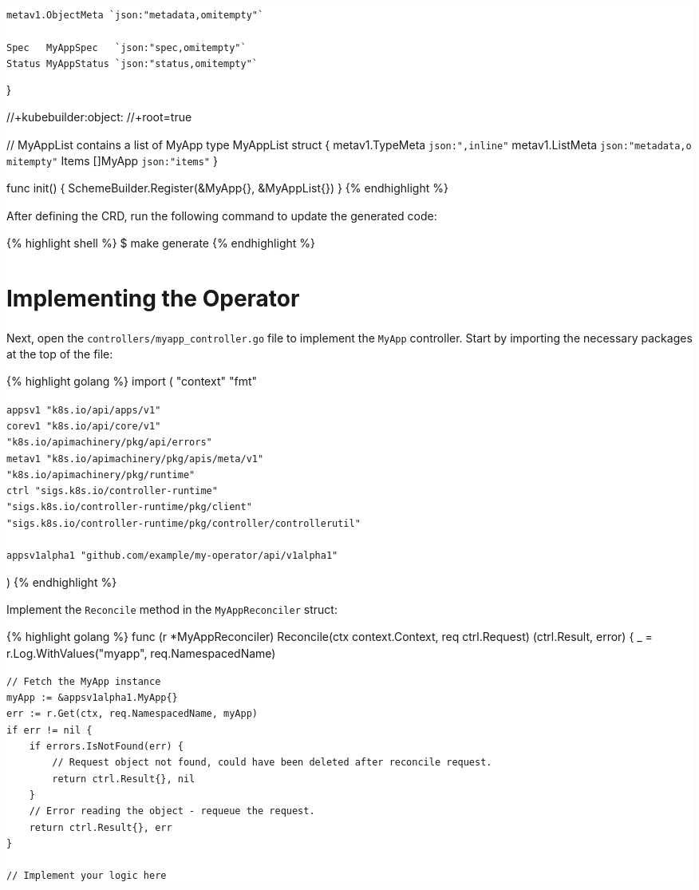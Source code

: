 	metav1.ObjectMeta `json:"metadata,omitempty"`

	Spec   MyAppSpec   `json:"spec,omitempty"`
	Status MyAppStatus `json:"status,omitempty"`
}

//+kubebuilder:object:
//+root=true

// MyAppList contains a list of MyApp
type MyAppList struct {
	metav1.TypeMeta `json:",inline"`
	metav1.ListMeta `json:"metadata,omitempty"`
	Items           []MyApp `json:"items"`
}

func init() {
	SchemeBuilder.Register(&MyApp{}, &MyAppList{})
}
{% endhighlight %}

After defining the CRD, run the following command to update the generated code:

{% highlight shell %}
$ make generate
{% endhighlight %}

# Implementing the Operator
Next, open the `controllers/myapp_controller.go` file to implement the `MyApp` controller. Start by importing the necessary packages at the top of the file:

{% highlight golang %}
import (
	"context"
	"fmt"

	appsv1 "k8s.io/api/apps/v1"
	corev1 "k8s.io/api/core/v1"
	"k8s.io/apimachinery/pkg/api/errors"
	metav1 "k8s.io/apimachinery/pkg/apis/meta/v1"
	"k8s.io/apimachinery/pkg/runtime"
	ctrl "sigs.k8s.io/controller-runtime"
	"sigs.k8s.io/controller-runtime/pkg/client"
	"sigs.k8s.io/controller-runtime/pkg/controller/controllerutil"

	appsv1alpha1 "github.com/example/my-operator/api/v1alpha1"
)
{% endhighlight %}

Implement the `Reconcile` method in the `MyAppReconciler` struct:

{% highlight golang %}
func (r *MyAppReconciler) Reconcile(ctx context.Context, req ctrl.Request) (ctrl.Result, error) {
	_ = r.Log.WithValues("myapp", req.NamespacedName)

	// Fetch the MyApp instance
	myApp := &appsv1alpha1.MyApp{}
	err := r.Get(ctx, req.NamespacedName, myApp)
	if err != nil {
		if errors.IsNotFound(err) {
			// Request object not found, could have been deleted after reconcile request.
			return ctrl.Result{}, nil
		}
		// Error reading the object - requeue the request.
		return ctrl.Result{}, err
	}

	// Implement your logic here